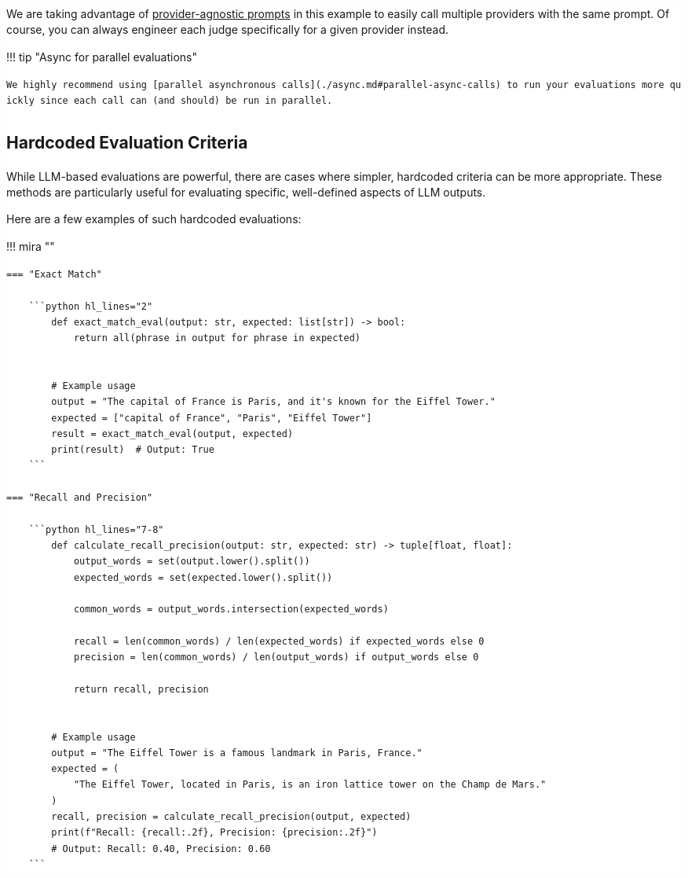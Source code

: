 
We are taking advantage of [provider-agnostic prompts](./calls.md#provider-agnostic-usage) in this example to easily call multiple providers with the same prompt. Of course, you can always engineer each judge specifically for a given provider instead.

!!! tip "Async for parallel evaluations"

    We highly recommend using [parallel asynchronous calls](./async.md#parallel-async-calls) to run your evaluations more quickly since each call can (and should) be run in parallel.

## Hardcoded Evaluation Criteria

While LLM-based evaluations are powerful, there are cases where simpler, hardcoded criteria can be more appropriate. These methods are particularly useful for evaluating specific, well-defined aspects of LLM outputs.

Here are a few examples of such hardcoded evaluations:

!!! mira ""

    === "Exact Match"

        ```python hl_lines="2"
            def exact_match_eval(output: str, expected: list[str]) -> bool:
                return all(phrase in output for phrase in expected)


            # Example usage
            output = "The capital of France is Paris, and it's known for the Eiffel Tower."
            expected = ["capital of France", "Paris", "Eiffel Tower"]
            result = exact_match_eval(output, expected)
            print(result)  # Output: True
        ```

    === "Recall and Precision"

        ```python hl_lines="7-8"
            def calculate_recall_precision(output: str, expected: str) -> tuple[float, float]:
                output_words = set(output.lower().split())
                expected_words = set(expected.lower().split())

                common_words = output_words.intersection(expected_words)

                recall = len(common_words) / len(expected_words) if expected_words else 0
                precision = len(common_words) / len(output_words) if output_words else 0

                return recall, precision


            # Example usage
            output = "The Eiffel Tower is a famous landmark in Paris, France."
            expected = (
                "The Eiffel Tower, located in Paris, is an iron lattice tower on the Champ de Mars."
            )
            recall, precision = calculate_recall_precision(output, expected)
            print(f"Recall: {recall:.2f}, Precision: {precision:.2f}")
            # Output: Recall: 0.40, Precision: 0.60
        ```
